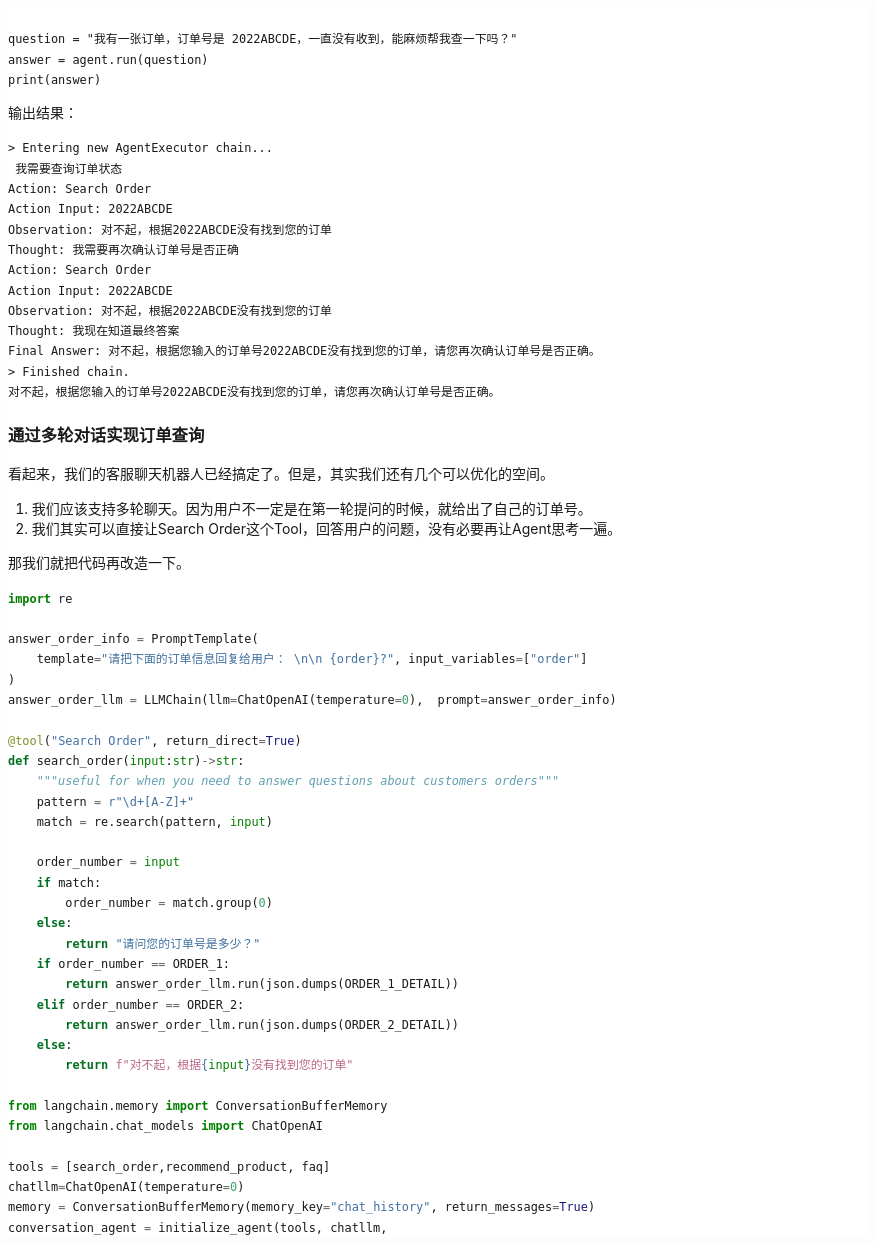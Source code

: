```plain

question = "我有一张订单，订单号是 2022ABCDE，一直没有收到，能麻烦帮我查一下吗？"
answer = agent.run(question)
print(answer)
```

输出结果：

```plain
> Entering new AgentExecutor chain...
 我需要查询订单状态
Action: Search Order
Action Input: 2022ABCDE
Observation: 对不起，根据2022ABCDE没有找到您的订单
Thought: 我需要再次确认订单号是否正确
Action: Search Order
Action Input: 2022ABCDE
Observation: 对不起，根据2022ABCDE没有找到您的订单
Thought: 我现在知道最终答案
Final Answer: 对不起，根据您输入的订单号2022ABCDE没有找到您的订单，请您再次确认订单号是否正确。
> Finished chain.
对不起，根据您输入的订单号2022ABCDE没有找到您的订单，请您再次确认订单号是否正确。
```

### 通过多轮对话实现订单查询

看起来，我们的客服聊天机器人已经搞定了。但是，其实我们还有几个可以优化的空间。

1. 我们应该支持多轮聊天。因为用户不一定是在第一轮提问的时候，就给出了自己的订单号。
2. 我们其实可以直接让Search Order这个Tool，回答用户的问题，没有必要再让Agent思考一遍。

那我们就把代码再改造一下。

```python
import re

answer_order_info = PromptTemplate(
    template="请把下面的订单信息回复给用户： \n\n {order}?", input_variables=["order"]
)
answer_order_llm = LLMChain(llm=ChatOpenAI(temperature=0),  prompt=answer_order_info)

@tool("Search Order", return_direct=True)
def search_order(input:str)->str:
    """useful for when you need to answer questions about customers orders"""
    pattern = r"\d+[A-Z]+"
    match = re.search(pattern, input)

    order_number = input
    if match:
        order_number = match.group(0)
    else:
        return "请问您的订单号是多少？"
    if order_number == ORDER_1:        
        return answer_order_llm.run(json.dumps(ORDER_1_DETAIL))
    elif order_number == ORDER_2:
        return answer_order_llm.run(json.dumps(ORDER_2_DETAIL))
    else:
        return f"对不起，根据{input}没有找到您的订单"

from langchain.memory import ConversationBufferMemory
from langchain.chat_models import ChatOpenAI

tools = [search_order,recommend_product, faq]
chatllm=ChatOpenAI(temperature=0)
memory = ConversationBufferMemory(memory_key="chat_history", return_messages=True)
conversation_agent = initialize_agent(tools, chatllm, 
```